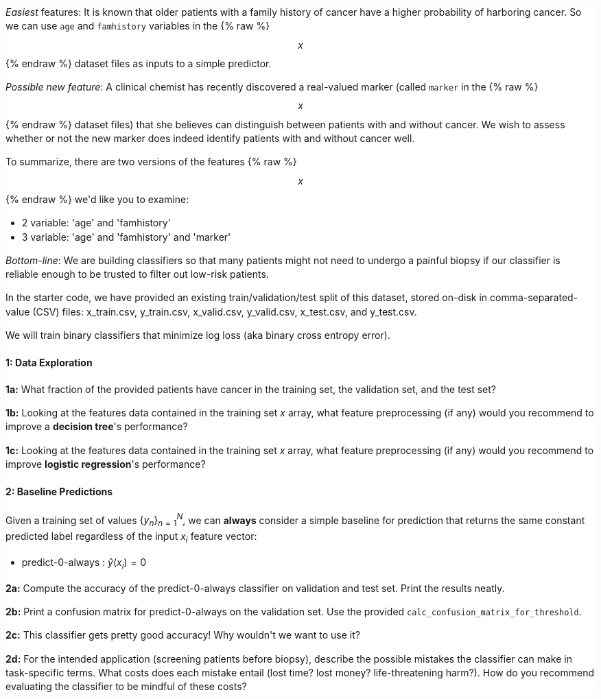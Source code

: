 *Easiest* features: It is known that older patients with a family history of cancer have a higher probability of harboring cancer. So we can use `age` and `famhistory` variables  in the {% raw %} $$x$$  {% endraw %} dataset files as inputs to a simple predictor.

*Possible new feature*: A clinical chemist has recently discovered a real-valued marker (called `marker` in the  {% raw %} $$x$$  {% endraw %} dataset files) that she believes can distinguish between patients with and without cancer. We wish to assess whether or not the new marker does indeed identify patients with and without cancer well.

To summarize, there are two versions of the features {% raw %} $$x$$  {% endraw %} we'd like you to examine:

* 2 variable: 'age' and 'famhistory'
* 3 variable: 'age' and 'famhistory' and 'marker'

*Bottom-line*: We are building classifiers so that many patients might not need to undergo a painful biopsy if our classifier is reliable enough to be trusted to filter out low-risk patients.

In the starter code, we have provided an existing train/validation/test split of this dataset, stored on-disk in comma-separated-value (CSV) files: x_train.csv, y_train.csv, x_valid.csv, y_valid.csv, x_test.csv, and y_test.csv.

We will train binary classifiers that minimize log loss (aka binary cross entropy error).


#### <a name="problem-1-a"> 1: Data Exploration </a>


**1a:** What fraction of the provided patients have cancer in the training set, the validation set, and the test set?

**1b:** Looking at the features data contained in the training set $x$ array, what feature preprocessing (if any) would you recommend to improve a **decision tree**'s performance?

**1c:** Looking at the features data contained in the training set $x$ array, what feature preprocessing (if any) would you recommend to improve **logistic regression**'s performance?



#### <a name="problem-1-b"> 2: Baseline Predictions </a>

Given a training set of values $\{y_n \}_{n=1}^N$, we can **always** consider a simple baseline for prediction that returns the same constant predicted label regardless of the input $x_i$ feature vector:

* predict-0-always : $\hat{y}(x_i) = 0$


**2a:** Compute the accuracy of the predict-0-always classifier on validation and test set. Print the results neatly.

**2b:** Print a confusion matrix for predict-0-always on the validation set. Use the provided `calc_confusion_matrix_for_threshold`.

**2c:** This classifier gets pretty good accuracy! Why wouldn't we want to use it?

**2d:** For the intended application (screening patients before biopsy), describe the possible mistakes the classifier can make in task-specific terms. What costs does each mistake entail (lost time? lost money? life-threatening harm?). How do you recommend evaluating the classifier to be mindful of these costs?

